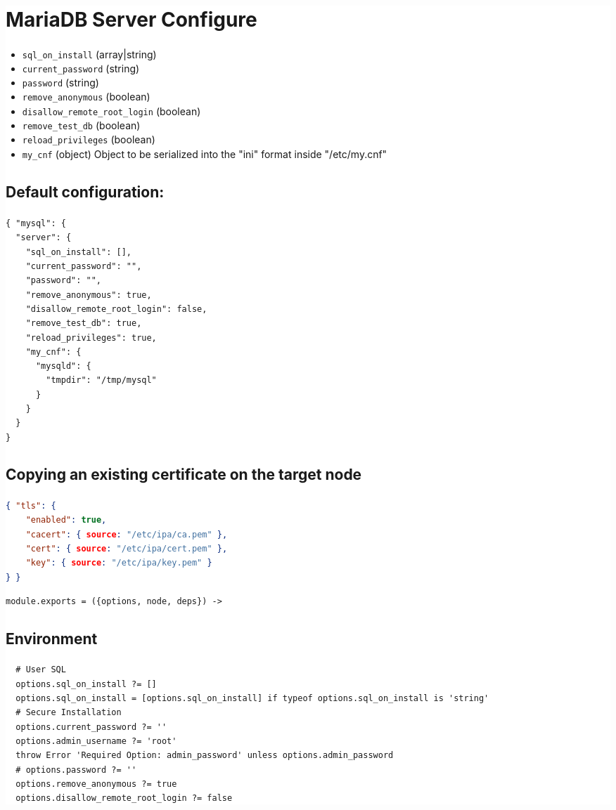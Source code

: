 
# MariaDB Server Configure

*   `sql_on_install` (array|string)
*   `current_password` (string)
*   `password` (string)
*   `remove_anonymous` (boolean)
*   `disallow_remote_root_login` (boolean)
*   `remove_test_db` (boolean)
*   `reload_privileges` (boolean)
*   `my_cnf` (object)
    Object to be serialized into the "ini" format inside "/etc/my.cnf"

## Default configuration:

```
{ "mysql": {
  "server": {
    "sql_on_install": [],
    "current_password": "",
    "password": "",
    "remove_anonymous": true,
    "disallow_remote_root_login": false,
    "remove_test_db": true,
    "reload_privileges": true,
    "my_cnf": {
      "mysqld": {
        "tmpdir": "/tmp/mysql"
      }
    }
  }
}
```

## Copying an existing certificate on the target node

```json
{ "tls": {
    "enabled": true,
    "cacert": { source: "/etc/ipa/ca.pem" },
    "cert": { source: "/etc/ipa/cert.pem" },
    "key": { source: "/etc/ipa/key.pem" }
} }
```

    module.exports = ({options, node, deps}) ->
      
## Environment

      # User SQL
      options.sql_on_install ?= []
      options.sql_on_install = [options.sql_on_install] if typeof options.sql_on_install is 'string'
      # Secure Installation
      options.current_password ?= ''
      options.admin_username ?= 'root'
      throw Error 'Required Option: admin_password' unless options.admin_password
      # options.password ?= ''
      options.remove_anonymous ?= true
      options.disallow_remote_root_login ?= false